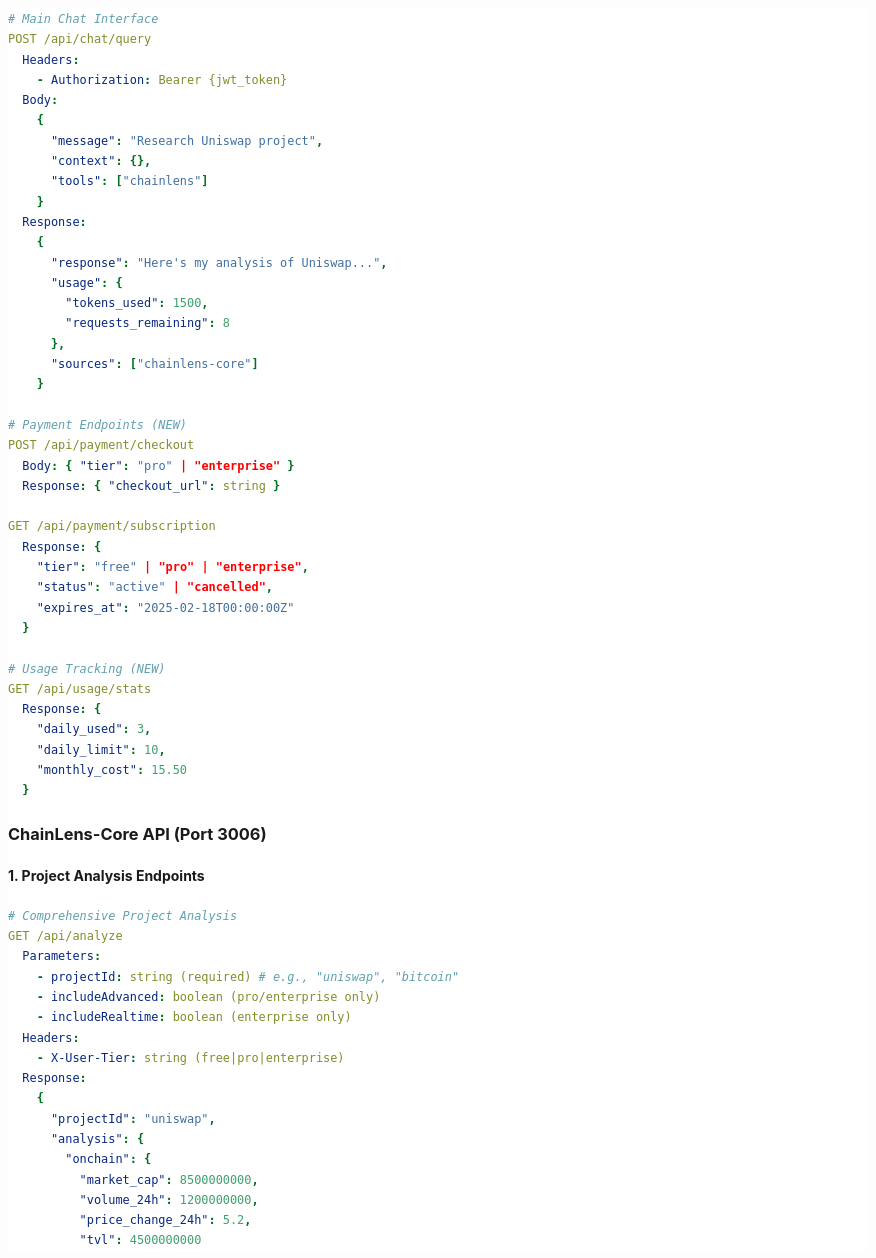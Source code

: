 ```yaml
# Main Chat Interface
POST /api/chat/query
  Headers:
    - Authorization: Bearer {jwt_token}
  Body:
    {
      "message": "Research Uniswap project",
      "context": {},
      "tools": ["chainlens"]
    }
  Response:
    {
      "response": "Here's my analysis of Uniswap...",
      "usage": {
        "tokens_used": 1500,
        "requests_remaining": 8
      },
      "sources": ["chainlens-core"]
    }

# Payment Endpoints (NEW)
POST /api/payment/checkout
  Body: { "tier": "pro" | "enterprise" }
  Response: { "checkout_url": string }

GET /api/payment/subscription
  Response: {
    "tier": "free" | "pro" | "enterprise",
    "status": "active" | "cancelled",
    "expires_at": "2025-02-18T00:00:00Z"
  }

# Usage Tracking (NEW)
GET /api/usage/stats
  Response: {
    "daily_used": 3,
    "daily_limit": 10,
    "monthly_cost": 15.50
  }
```

### ChainLens-Core API (Port 3006)

#### 1. Project Analysis Endpoints

```yaml
# Comprehensive Project Analysis
GET /api/analyze
  Parameters:
    - projectId: string (required) # e.g., "uniswap", "bitcoin"
    - includeAdvanced: boolean (pro/enterprise only)
    - includeRealtime: boolean (enterprise only)
  Headers:
    - X-User-Tier: string (free|pro|enterprise)
  Response:
    {
      "projectId": "uniswap",
      "analysis": {
        "onchain": {
          "market_cap": 8500000000,
          "volume_24h": 1200000000,
          "price_change_24h": 5.2,
          "tvl": 4500000000
```